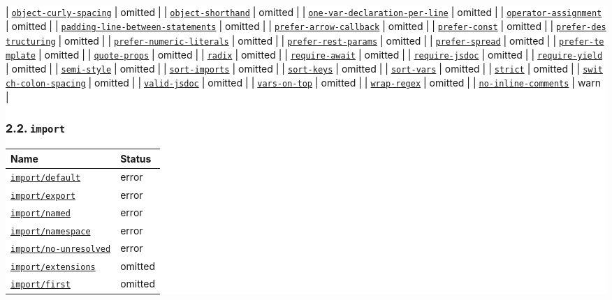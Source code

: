 | [`object-curly-spacing`](http://eslint.org/docs/rules/object-curly-spacing) | omitted |
| [`object-shorthand`](http://eslint.org/docs/rules/object-shorthand) | omitted |
| [`one-var-declaration-per-line`](http://eslint.org/docs/rules/one-var-declaration-per-line) | omitted |
| [`operator-assignment`](http://eslint.org/docs/rules/operator-assignment) | omitted |
| [`padding-line-between-statements`](http://eslint.org/docs/rules/padding-line-between-statements) | omitted |
| [`prefer-arrow-callback`](http://eslint.org/docs/rules/prefer-arrow-callback) | omitted |
| [`prefer-const`](http://eslint.org/docs/rules/prefer-const) | omitted |
| [`prefer-destructuring`](http://eslint.org/docs/rules/prefer-destructuring) | omitted |
| [`prefer-numeric-literals`](http://eslint.org/docs/rules/prefer-numeric-literals) | omitted |
| [`prefer-rest-params`](http://eslint.org/docs/rules/prefer-rest-params) | omitted |
| [`prefer-spread`](http://eslint.org/docs/rules/prefer-spread) | omitted |
| [`prefer-template`](http://eslint.org/docs/rules/prefer-template) | omitted |
| [`quote-props`](http://eslint.org/docs/rules/quote-props) | omitted |
| [`radix`](http://eslint.org/docs/rules/radix) | omitted |
| [`require-await`](http://eslint.org/docs/rules/require-await) | omitted |
| [`require-jsdoc`](http://eslint.org/docs/rules/require-jsdoc) | omitted |
| [`require-yield`](http://eslint.org/docs/rules/require-yield) | omitted |
| [`semi-style`](http://eslint.org/docs/rules/semi-style) | omitted |
| [`sort-imports`](http://eslint.org/docs/rules/sort-imports) | omitted |
| [`sort-keys`](http://eslint.org/docs/rules/sort-keys) | omitted |
| [`sort-vars`](http://eslint.org/docs/rules/sort-vars) | omitted |
| [`strict`](http://eslint.org/docs/rules/strict) | omitted |
| [`switch-colon-spacing`](http://eslint.org/docs/rules/switch-colon-spacing) | omitted |
| [`valid-jsdoc`](http://eslint.org/docs/rules/valid-jsdoc) | omitted |
| [`vars-on-top`](http://eslint.org/docs/rules/vars-on-top) | omitted |
| [`wrap-regex`](http://eslint.org/docs/rules/wrap-regex) | omitted |
| [`no-inline-comments`](http://eslint.org/docs/rules/no-inline-comments) | warn |

### 2.2. `import`

| Name | Status |
|:-----|:-------|
| [`import/default`](https://github.com/benmosher/eslint-plugin-import/blob/master/docs/rules/default.md) | error |
| [`import/export`](https://github.com/benmosher/eslint-plugin-import/blob/master/docs/rules/export.md) | error |
| [`import/named`](https://github.com/benmosher/eslint-plugin-import/blob/master/docs/rules/named.md) | error |
| [`import/namespace`](https://github.com/benmosher/eslint-plugin-import/blob/master/docs/rules/namespace.md) | error |
| [`import/no-unresolved`](https://github.com/benmosher/eslint-plugin-import/blob/master/docs/rules/no-unresolved.md) | error |
| [`import/extensions`](https://github.com/benmosher/eslint-plugin-import/blob/master/docs/rules/extensions.md) | omitted |
| [`import/first`](https://github.com/benmosher/eslint-plugin-import/blob/master/docs/rules/first.md) | omitted |